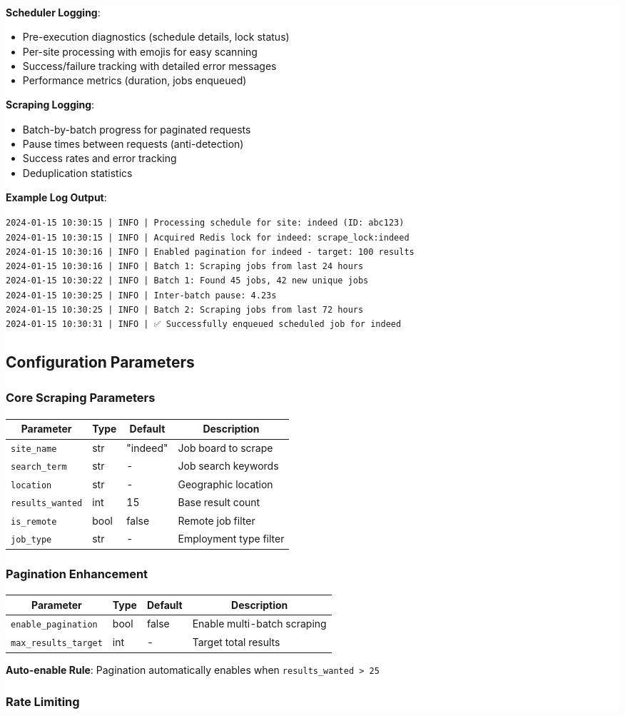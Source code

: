 **Scheduler Logging**:
- Pre-execution diagnostics (schedule details, lock status)
- Per-site processing with emojis for easy scanning
- Success/failure tracking with detailed error messages
- Performance metrics (duration, jobs enqueued)

**Scraping Logging**:
- Batch-by-batch progress for paginated requests
- Pause times between requests (anti-detection)
- Success rates and error tracking
- Deduplication statistics

**Example Log Output**:
```
2024-01-15 10:30:15 | INFO | Processing schedule for site: indeed (ID: abc123)
2024-01-15 10:30:15 | INFO | Acquired Redis lock for indeed: scrape_lock:indeed
2024-01-15 10:30:16 | INFO | Enabled pagination for indeed - target: 100 results
2024-01-15 10:30:16 | INFO | Batch 1: Scraping jobs from last 24 hours
2024-01-15 10:30:22 | INFO | Batch 1: Found 45 jobs, 42 new unique jobs
2024-01-15 10:30:25 | INFO | Inter-batch pause: 4.23s
2024-01-15 10:30:25 | INFO | Batch 2: Scraping jobs from last 72 hours
2024-01-15 10:30:31 | INFO | ✅ Successfully enqueued scheduled job for indeed
```

## Configuration Parameters

### Core Scraping Parameters

| Parameter | Type | Default | Description |
|-----------|------|---------|-------------|
| `site_name` | str | "indeed" | Job board to scrape |
| `search_term` | str | - | Job search keywords |
| `location` | str | - | Geographic location |
| `results_wanted` | int | 15 | Base result count |
| `is_remote` | bool | false | Remote job filter |
| `job_type` | str | - | Employment type filter |

### Pagination Enhancement

| Parameter | Type | Default | Description |
|-----------|------|---------|-------------|
| `enable_pagination` | bool | false | Enable multi-batch scraping |
| `max_results_target` | int | - | Target total results |

**Auto-enable Rule**: Pagination automatically enables when `results_wanted > 25`

### Rate Limiting
